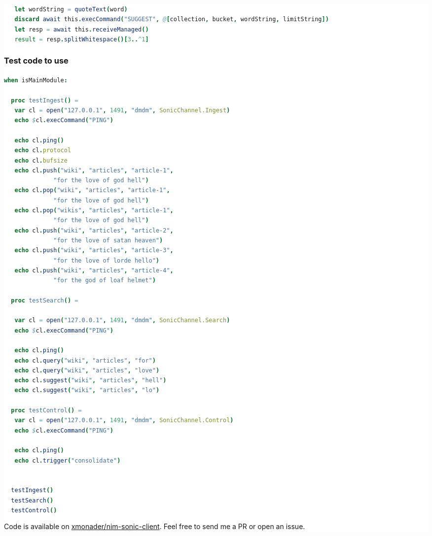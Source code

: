 ```nim
   let wordString = quoteText(word)
   discard await this.execCommand("SUGGEST", @[collection, bucket, wordString, limitString])
   let resp = await this.receiveManaged()
   result = resp.splitWhitespace()[3..^1]


```


### Test code to use 
```nim
when isMainModule:

  proc testIngest() =
   var cl = open("127.0.0.1", 1491, "dmdm", SonicChannel.Ingest)
   echo $cl.execCommand("PING")

   echo cl.ping()
   echo cl.protocol
   echo cl.bufsize
   echo cl.push("wiki", "articles", "article-1",
              "for the love of god hell")
   echo cl.pop("wiki", "articles", "article-1",
              "for the love of god hell")
   echo cl.pop("wikis", "articles", "article-1",
              "for the love of god hell")
   echo cl.push("wiki", "articles", "article-2",
              "for the love of satan heaven")
   echo cl.push("wiki", "articles", "article-3",
              "for the love of lorde hello")
   echo cl.push("wiki", "articles", "article-4",
              "for the god of loaf helmet")

  proc testSearch() =

   var cl = open("127.0.0.1", 1491, "dmdm", SonicChannel.Search)
   echo $cl.execCommand("PING")

   echo cl.ping()
   echo cl.query("wiki", "articles", "for")
   echo cl.query("wiki", "articles", "love")
   echo cl.suggest("wiki", "articles", "hell")
   echo cl.suggest("wiki", "articles", "lo")

  proc testControl() =
   var cl = open("127.0.0.1", 1491, "dmdm", SonicChannel.Control)
   echo $cl.execCommand("PING")

   echo cl.ping()
   echo cl.trigger("consolidate")


  testIngest()
  testSearch()
  testControl()

```


Code is available on [xmonader/nim-sonic-client](https://github.com/xmonader/nim-sonic-client). Feel free to send me a PR or open an issue.